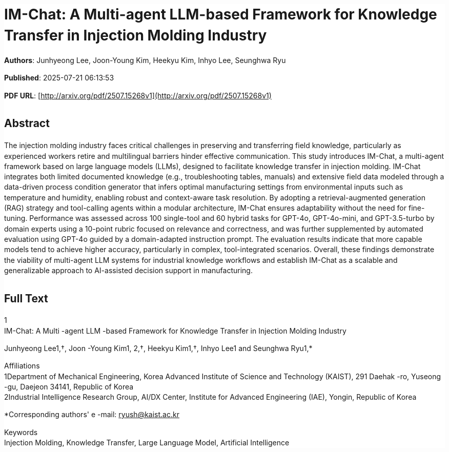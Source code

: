 # IM-Chat: A Multi-agent LLM-based Framework for Knowledge Transfer in Injection Molding Industry

**Authors**: Junhyeong Lee, Joon-Young Kim, Heekyu Kim, Inhyo Lee, Seunghwa Ryu

**Published**: 2025-07-21 06:13:53

**PDF URL**: [http://arxiv.org/pdf/2507.15268v1](http://arxiv.org/pdf/2507.15268v1)

## Abstract
The injection molding industry faces critical challenges in preserving and
transferring field knowledge, particularly as experienced workers retire and
multilingual barriers hinder effective communication. This study introduces
IM-Chat, a multi-agent framework based on large language models (LLMs),
designed to facilitate knowledge transfer in injection molding. IM-Chat
integrates both limited documented knowledge (e.g., troubleshooting tables,
manuals) and extensive field data modeled through a data-driven process
condition generator that infers optimal manufacturing settings from
environmental inputs such as temperature and humidity, enabling robust and
context-aware task resolution. By adopting a retrieval-augmented generation
(RAG) strategy and tool-calling agents within a modular architecture, IM-Chat
ensures adaptability without the need for fine-tuning. Performance was assessed
across 100 single-tool and 60 hybrid tasks for GPT-4o, GPT-4o-mini, and
GPT-3.5-turbo by domain experts using a 10-point rubric focused on relevance
and correctness, and was further supplemented by automated evaluation using
GPT-4o guided by a domain-adapted instruction prompt. The evaluation results
indicate that more capable models tend to achieve higher accuracy, particularly
in complex, tool-integrated scenarios. Overall, these findings demonstrate the
viability of multi-agent LLM systems for industrial knowledge workflows and
establish IM-Chat as a scalable and generalizable approach to AI-assisted
decision support in manufacturing.

## Full Text




1  
IM-Chat: A Multi -agent LLM -based Framework for 
Knowledge Transfer in Injection Molding Industry  
  
Junhyeong Lee1,†, Joon -Young Kim1, 2,†, Heekyu Kim1,†, Inhyo Lee1 and Seunghwa Ryu1,* 
 
 
Affiliations  
1Department of Mechanical Engineering, Korea Advanced Institute of Science and 
Technology (KAIST), 291 Daehak -ro, Yuseong -gu, Daejeon 34141, Republic of Korea  
2Industrial Intelligence Research Group, AI/DX Center, Institute for Advanced Engineering 
(IAE), Yongin, Republic of Korea  
 
*Corresponding authors' e -mail: ryush@kaist.ac.kr   
 
Keywords  
Injection Molding, Knowledge  Transfer, Large Language Model, Artificial Intelligence  
 
